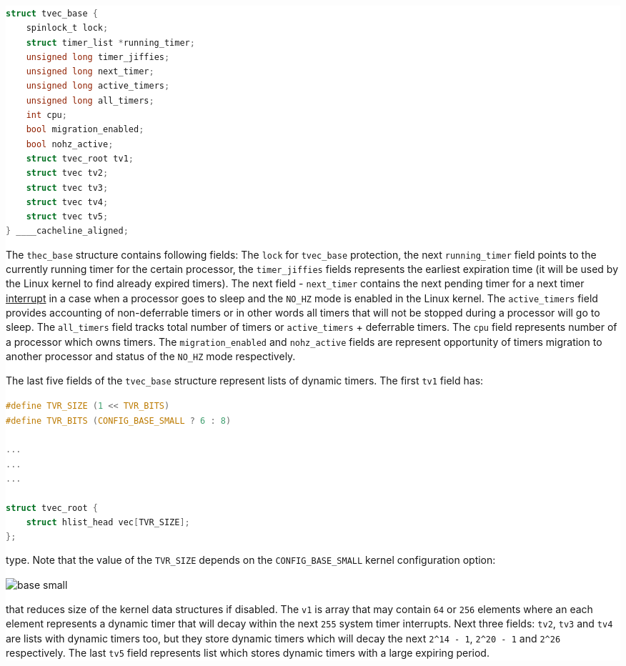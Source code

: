 ```C
struct tvec_base {
	spinlock_t lock;
	struct timer_list *running_timer;
	unsigned long timer_jiffies;
	unsigned long next_timer;
	unsigned long active_timers;
	unsigned long all_timers;
	int cpu;
	bool migration_enabled;
	bool nohz_active;
	struct tvec_root tv1;
	struct tvec tv2;
	struct tvec tv3;
	struct tvec tv4;
	struct tvec tv5;
} ____cacheline_aligned;
```

The `thec_base` structure contains following fields: The `lock` for `tvec_base` protection, the next `running_timer` field points to the currently running timer for the certain processor, the `timer_jiffies` fields represents the earliest expiration time (it will be used by the Linux kernel to find already expired timers). The next field - `next_timer` contains the next pending timer for a next timer [interrupt](https://en.wikipedia.org/wiki/Interrupt) in a case when a processor goes to sleep and the `NO_HZ` mode is enabled in the Linux kernel. The `active_timers` field provides accounting of non-deferrable timers or in other words all timers that will not be stopped during a processor will go to sleep. The `all_timers` field tracks total number of timers or `active_timers` + deferrable timers. The `cpu` field represents number of a processor which owns timers. The `migration_enabled` and `nohz_active` fields are represent opportunity of timers migration to another processor and status of the `NO_HZ` mode respectively.

The last five fields of the `tvec_base` structure represent lists of dynamic timers. The first `tv1` field has:

```C
#define TVR_SIZE (1 << TVR_BITS)
#define TVR_BITS (CONFIG_BASE_SMALL ? 6 : 8)

...
...
...

struct tvec_root {
	struct hlist_head vec[TVR_SIZE];
};
```

type. Note that the value of the `TVR_SIZE` depends on the `CONFIG_BASE_SMALL` kernel configuration option:

![base small](https://0xax.gitbooks.io/linux-insides/content/Timers/images/base_small.png)

that reduces size of the kernel data structures if disabled. The `v1` is array that may contain `64` or `256` elements where an each element represents a dynamic timer that will decay within the next `255` system timer interrupts. Next three fields: `tv2`, `tv3` and `tv4` are lists with dynamic timers too, but they store dynamic timers which will decay the next `2^14 - 1`, `2^20 - 1` and `2^26` respectively. The last `tv5` field represents list which stores dynamic timers with a large expiring period.
